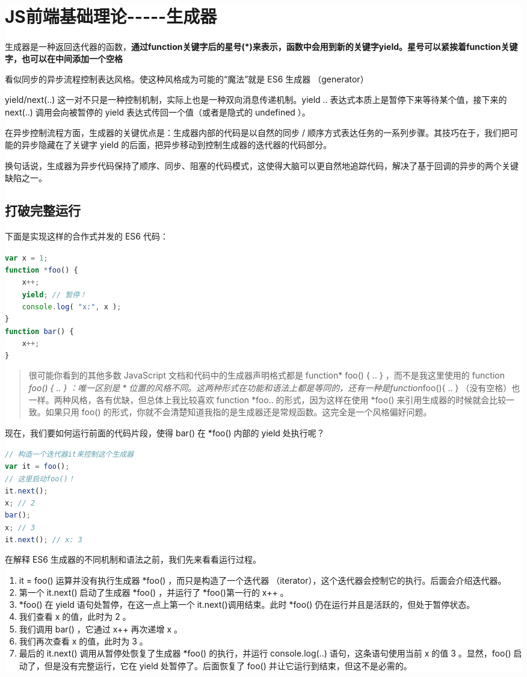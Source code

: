 # JS前端基础理论-----⽣成器

生成器是一种返回迭代器的函数，**通过function关键字后的星号(*)来表示，函数中会用到新的关键字yield。星号可以紧挨着function关键字，也可以在中间添加一个空格**

看似同步的异步流程控制表达⻛格。使这种⻛格成为可能的“魔法”就是 ES6 ⽣成器 （generator）  

yield/next(..) 这⼀对不只是⼀种控制机制，实际上也是⼀种双向消息传递机制。yield .. 表达式本质上是暂停下来等待某个值，接下来的 next(..) 调⽤会向被暂停的 yield 表达式传回⼀个值（或者是隐式的 undefined ）。

在异步控制流程⽅⾯，⽣成器的关键优点是：⽣成器内部的代码是以⾃然的同步 / 顺序⽅式表达任务的⼀系列步骤。其技巧在于，我们把可能的异步隐藏在了关键字 yield 的后⾯，把异步移动到控制⽣成器的迭代器的代码部分。

换句话说，⽣成器为异步代码保持了顺序、同步、阻塞的代码模式，这使得⼤脑可以更⾃然地追踪代码，解决了基于回调的异步的两个关键缺陷之⼀。  

## 打破完整运⾏  

下⾯是实现这样的合作式并发的 ES6 代码：

```javascript
var x = 1;
function *foo() {
    x++;
    yield; // 暂停！
    console.log( "x:", x );
}
function bar() {
	x++;
}  
```

> 很可能你看到的其他多数 JavaScript ⽂档和代码中的⽣成器声明格式都是 function* foo() { .. } ，⽽不是我这⾥使⽤的 function *foo() { .. } ：唯⼀区别是 * 位置的⻛格不同。这两种形式在功能和语法上都是等同的，还有⼀种是function*foo(){ .. } （没有空格）也⼀样。两种⻛格，各有优缺，但总体上我⽐较喜欢 function *foo.. 的形式，因为这样在使⽤ *foo() 来引⽤⽣成器的时候就会⽐较⼀致。如果只⽤ foo() 的形式，你就不会清楚知道我指的是⽣成器还是常规函数。这完全是⼀个⻛格偏好问题。  

现在，我们要如何运⾏前⾯的代码⽚段，使得 bar() 在 *foo() 内部的 yield 处执⾏呢？

```javascript
// 构造⼀个迭代器it来控制这个⽣成器
var it = foo();
// 这⾥启动foo()！
it.next();
x; // 2
bar();
x; // 3
it.next(); // x: 3  
```

在解释 ES6 ⽣成器的不同机制和语法之前，我们先来看看运⾏过程。

1. it = foo() 运算并没有执⾏⽣成器 *foo() ，⽽只是构造了⼀个迭代器 （iterator），这个迭代器会控制它的执⾏。后⾯会介绍迭代器。
2. 第⼀个 it.next() 启动了⽣成器 *foo() ，并运⾏了 *foo()第⼀⾏的 x++ 。
3. *foo() 在 yield 语句处暂停，在这⼀点上第⼀个 it.next()调⽤结束。此时 *foo() 仍在运⾏并且是活跃的，但处于暂停状态。
4. 我们查看 x 的值，此时为 2 。
5. 我们调⽤ bar() ，它通过 x++ 再次递增 x 。
6. 我们再次查看 x 的值，此时为 3 。
7. 最后的 it.next() 调⽤从暂停处恢复了⽣成器 *foo() 的执⾏，并运⾏ console.log(..) 语句，这条语句使⽤当前 x 的值 3 。显然，foo() 启动了，但是没有完整运⾏，它在 yield 处暂停了。后⾯恢复了 foo() 并让它运⾏到结束，但这不是必需的。

